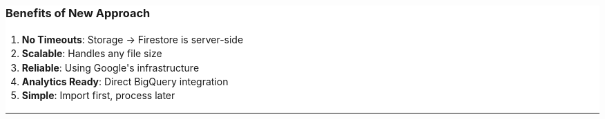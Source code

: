 ### Benefits of New Approach
1. **No Timeouts**: Storage → Firestore is server-side
2. **Scalable**: Handles any file size
3. **Reliable**: Using Google's infrastructure
4. **Analytics Ready**: Direct BigQuery integration
5. **Simple**: Import first, process later

---
